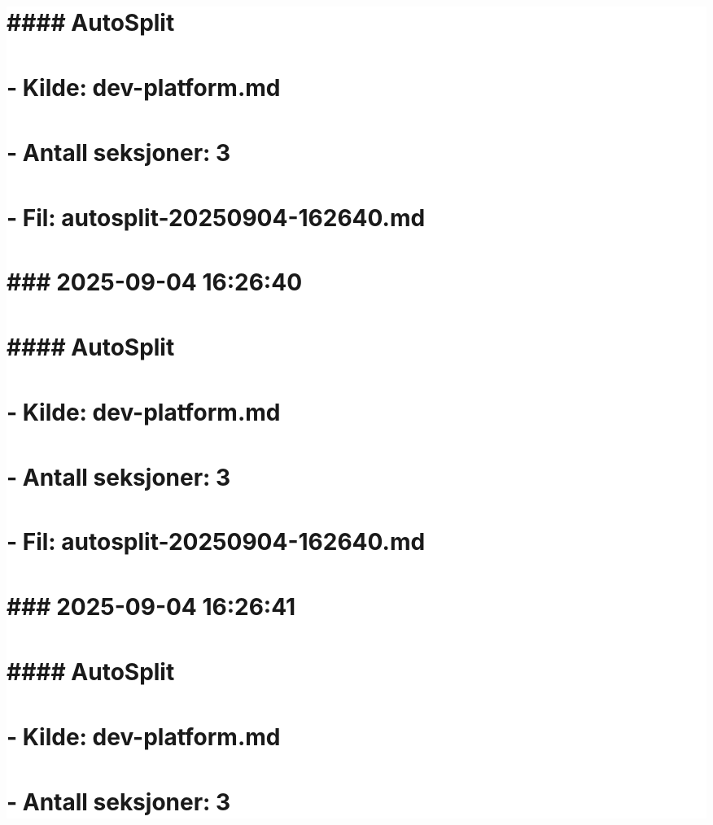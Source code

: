 # \#### AutoSplit

# \- Kilde: dev-platform.md

# \- Antall seksjoner: 3

# \- Fil: autosplit-20250904-162640.md

#

#

#

#

# \### 2025-09-04 16:26:40

# \#### AutoSplit

# \- Kilde: dev-platform.md

# \- Antall seksjoner: 3

# \- Fil: autosplit-20250904-162640.md

#

#

#

#

# \### 2025-09-04 16:26:41

# \#### AutoSplit

# \- Kilde: dev-platform.md

# \- Antall seksjoner: 3
